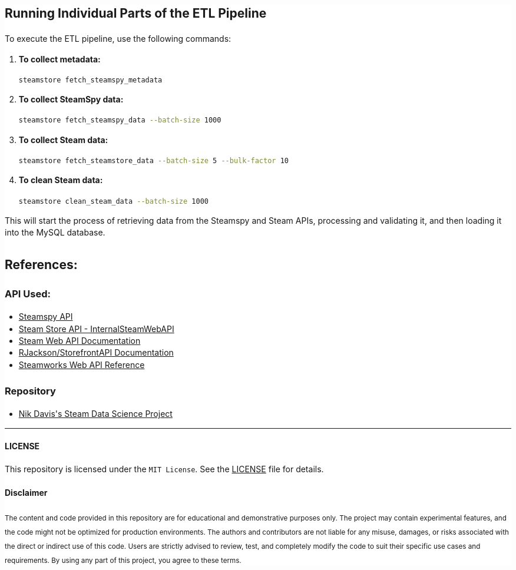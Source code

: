## Running Individual Parts of the ETL Pipeline
To execute the ETL pipeline, use the following commands:

1. **To collect metadata:**
   ```bash
   steamstore fetch_steamspy_metadata
   ```

2. **To collect SteamSpy data:**
   ```bash
   steamstore fetch_steamspy_data --batch-size 1000
   ```

3. **To collect Steam data:**
   ```bash
   steamstore fetch_steamstore_data --batch-size 5 --bulk-factor 10
   ```

4. **To clean Steam data:**
   ```bash
   steamstore clean_steam_data --batch-size 1000
   ```

This will start the process of retrieving data from the Steamspy and Steam APIs, processing and validating it, and then loading it into the MySQL database.

## References:

### API Used:

- [Steamspy API](https://steamspy.com/api.php)
- [Steam Store API - InternalSteamWebAPI](https://github.com/Revadike/InternalSteamWebAPI/wiki)
- [Steam Web API Documentation](https://steamapi.xpaw.me/#)
- [RJackson/StorefrontAPI Documentation](https://wiki.teamfortress.com/wiki/User:RJackson/StorefrontAPI)
- [Steamworks Web API Reference](https://partner.steamgames.com/doc/webapi)

### Repository

- [Nik Davis's Steam Data Science Project](https://github.com/nik-davis/steam-data-science-project)

---

#### LICENSE

This repository is licensed under the `MIT License`. See the [LICENSE](LICENSE) file for details.

#### Disclaimer

<sub>
The content and code provided in this repository are for educational and demonstrative purposes only. The project may contain experimental features, and the code might not be optimized for production environments. The authors and contributors are not liable for any misuse, damages, or risks associated with the direct or indirect use of this code. Users are strictly advised to review, test, and completely modify the code to suit their specific use cases and requirements. By using any part of this project, you agree to these terms.
</sub>

